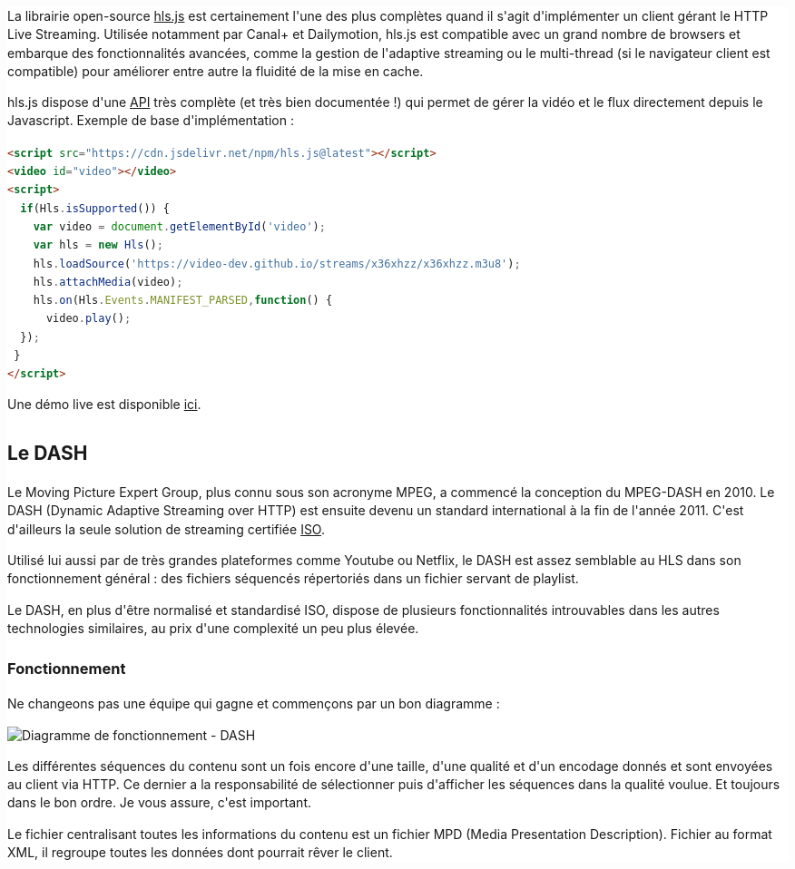 La librairie open-source [hls.js](https://github.com/video-dev/hls.js) est certainement l'une des plus complètes quand il s'agit d'implémenter un client gérant le HTTP Live Streaming. Utilisée notamment par Canal+ et Dailymotion, hls.js est compatible avec un grand nombre de browsers et embarque des fonctionnalités avancées, comme la gestion de l'adaptive streaming ou le multi-thread (si le navigateur client est compatible) pour améliorer entre autre la fluidité de la mise en cache.

hls.js dispose d'une [API](https://github.com/video-dev/hls.js/blob/master/doc/API.md) très complète (et très bien documentée !) qui permet de gérer la vidéo et le flux directement depuis le Javascript. Exemple de base d'implémentation :
```html
<script src="https://cdn.jsdelivr.net/npm/hls.js@latest"></script>
<video id="video"></video>
<script>
  if(Hls.isSupported()) {
    var video = document.getElementById('video');
    var hls = new Hls();
    hls.loadSource('https://video-dev.github.io/streams/x36xhzz/x36xhzz.m3u8');
    hls.attachMedia(video);
    hls.on(Hls.Events.MANIFEST_PARSED,function() {
      video.play();
  });
 }
</script>
```

Une démo live est disponible [ici](http://video-dev.github.io/hls.js/demo).


## Le DASH

Le Moving Picture Expert Group, plus connu sous son acronyme MPEG, a commencé la conception du MPEG-DASH en 2010. Le DASH (Dynamic Adaptive Streaming over HTTP) est ensuite devenu un standard international à la fin de l'année 2011. C'est d'ailleurs la seule solution de streaming certifiée [ISO](http://mpeg.chiariglione.org/standards/mpeg-dash).

Utilisé lui aussi par de très grandes plateformes comme Youtube ou Netflix, le DASH est assez semblable au HLS dans son fonctionnement général : des fichiers séquencés répertoriés dans un fichier servant de playlist.

Le DASH, en plus d'être normalisé et standardisé ISO, dispose de plusieurs fonctionnalités introuvables dans les autres technologies similaires, au prix d'une complexité un peu plus élevée.

### Fonctionnement

Ne changeons pas une équipe qui gagne et commençons par un bon diagramme :

![Diagramme de fonctionnement - DASH ]({BASE_URL}/imgs/articles/2017-07-12-video-live-dash-hls/diagram_DASH.png)

Les différentes séquences du contenu sont un fois encore d'une taille, d'une qualité et d'un encodage donnés et sont envoyées au client via HTTP. Ce dernier a la responsabilité de sélectionner puis d'afficher les séquences dans la qualité voulue. Et toujours dans le bon ordre. Je vous assure, c'est important.

Le fichier centralisant toutes les informations du contenu est un fichier MPD (Media Presentation Description). Fichier au format XML, il regroupe toutes les données dont pourrait rêver le client.
